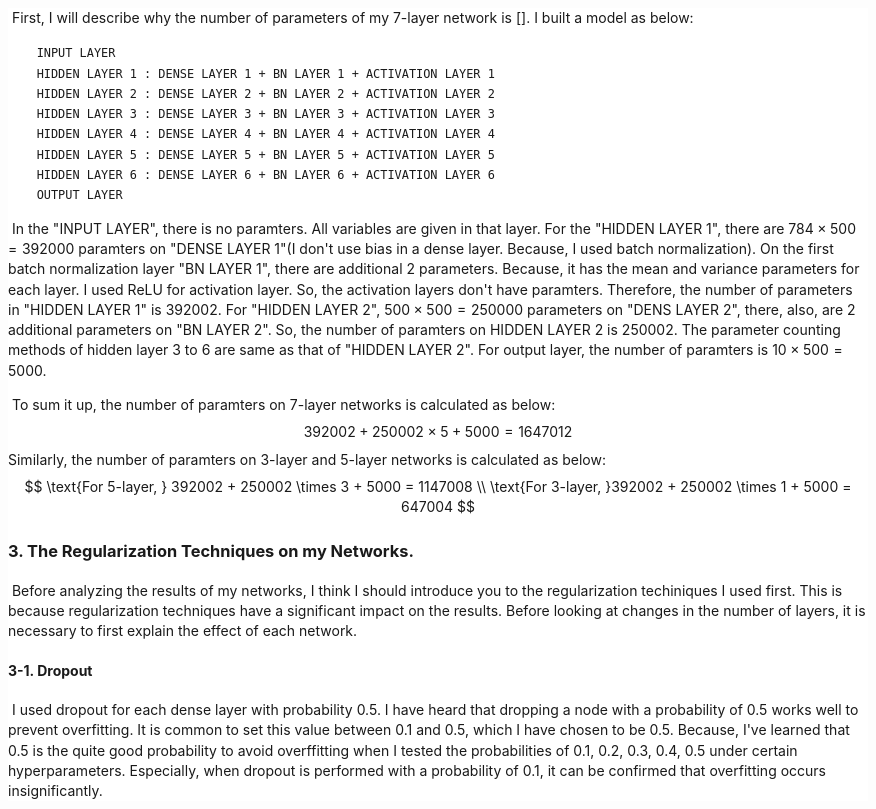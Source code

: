 ​	First, I will describe why the number of parameters of my 7-layer network is []. I built a model as below:

```
	INPUT LAYER
	HIDDEN LAYER 1 : DENSE LAYER 1 + BN LAYER 1 + ACTIVATION LAYER 1
	HIDDEN LAYER 2 : DENSE LAYER 2 + BN LAYER 2 + ACTIVATION LAYER 2
	HIDDEN LAYER 3 : DENSE LAYER 3 + BN LAYER 3 + ACTIVATION LAYER 3
	HIDDEN LAYER 4 : DENSE LAYER 4 + BN LAYER 4 + ACTIVATION LAYER 4
	HIDDEN LAYER 5 : DENSE LAYER 5 + BN LAYER 5 + ACTIVATION LAYER 5
	HIDDEN LAYER 6 : DENSE LAYER 6 + BN LAYER 6 + ACTIVATION LAYER 6
	OUTPUT LAYER
```

​	In the "INPUT LAYER", there is no paramters. All variables are given in that layer. For the "HIDDEN LAYER 1", there are $784 \times 500 = 392000$ paramters on "DENSE LAYER 1"(I don't use bias in a dense layer. Because, I used batch normalization). On the first batch normalization layer "BN LAYER 1", there are additional $2$ parameters. Because, it has the mean and variance parameters for each layer. I used ReLU for activation layer. So, the activation layers don't have paramters. Therefore, the number of parameters in "HIDDEN LAYER 1" is $392002$. For "HIDDEN LAYER 2", $500 \times 500 = 250000$ parameters on "DENS LAYER 2", there, also, are 2 additional parameters on "BN LAYER 2". So, the number of paramters on HIDDEN LAYER 2 is $250002$. The parameter counting methods of hidden layer 3 to 6 are same as that of "HIDDEN LAYER 2". For output layer, the number of paramters is $10 \times 500 = 5000$.

​	To sum it up, the number of paramters on 7-layer networks is calculated as below:
$$
392002 + 250002 \times 5 + 5000 = 1647012
$$
Similarly, the number of paramters on 3-layer and 5-layer networks is calculated as below:
$$
\text{For 5-layer, } 392002 + 250002 \times 3 + 5000 = 1147008 \\
\text{For 3-layer, }392002 + 250002 \times 1 + 5000 = 647004
$$


### 3. The Regularization Techniques on my Networks.

​	Before analyzing the results of my networks, I think I should introduce you to the regularization techiniques I used first. This is because regularization techniques have a significant impact on the results. Before looking at changes in the number of layers, it is necessary to first explain the effect of each network.



#### 3-1. Dropout

​	I used dropout for each dense layer with probability $0.5$. I have heard that dropping a node with a probability of $0.5$ works well to prevent overfitting. It is common to set this value between $0.1$ and $0.5$, which I have chosen to be $0.5$. Because, I've learned that 0.5 is the quite good probability to avoid overffitting when I tested the probabilities of 0.1, 0.2, 0.3, 0.4, 0.5 under certain hyperparameters. Especially, when dropout is performed with a probability of 0.1, it can be confirmed that overfitting occurs insignificantly.


